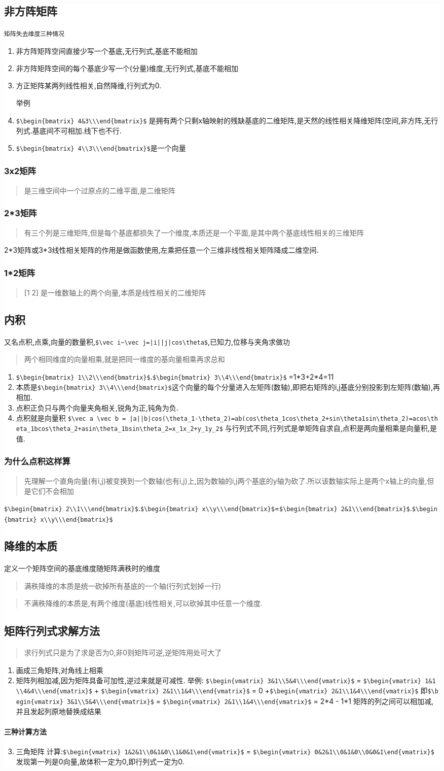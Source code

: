 ## 非方阵矩阵
    矩阵失去维度三种情况
1. 非方阵矩阵空间直接少写一个基底,无行列式,基底不能相加
2. 非方阵矩阵空间的每个基底少写一个(分量)维度,无行列式,基底不能相加
3. 方正矩阵某两列线性相关,自然降维,行列式为0.
    

    举例
1. `$\begin{bmatrix} 4&3\\\end{bmatrix}$` 是拥有两个只剩x轴映射的残缺基底的二维矩阵,是天然的线性相关降维矩阵(空间,非方阵,无行列式.基底间不可相加.线下也不行.
2. `$\begin{bmatrix} 4\\3\\\end{bmatrix}$`是一个向量

### 3x2矩阵 
> 是三维空间中一个过原点的二维平面,是二维矩阵
### 2*3矩阵
> 有三个列是三维矩阵,但是每个基底都损失了一个维度,本质还是一个平面,是其中两个基底线性相关的三维矩阵

2\*3矩阵或3*3线性相关矩阵的作用是做函数使用,左乘把任意一个三维非线性相关矩阵降成二维空间.


### 1*2矩阵
> [1 2] 是一维数轴上的两个向量,本质是线性相关的二维矩阵

## 内积
又名点积,点乘,向量的数量积,`$\vec i~\vec j=|i||j|cos\theta$`,已知力,位移与夹角求做功
> 两个相同维度的向量相乘,就是把同一维度的基向量相乘再求总和
1. `$\begin{bmatrix} 1\\2\\\end{bmatrix}$`.`$\begin{bmatrix} 3\\4\\\end{bmatrix}$` =1\*3+2*4=11
2. 本质是`$\begin{bmatrix} 3\\4\\\end{bmatrix}$`这个向量的每个分量进入左矩阵(数轴),即把右矩阵的i,j基底分别投影到左矩阵(数轴),再相加.
3. 点积正负只与两个向量夹角相关,锐角为正,钝角为负.
4. 点积就是向量积 `$\vec a \vec b = |a||b|cos(\theta_1-\theta_2)=ab(cos\theta_1cos\theta_2+sin\theta1sin\theta_2)=acos\theta_1bcos\theta_2+asin\theta_1bsin\theta_2=x_1x_2+y_1y_2$` 
与行列式不同,行列式是单矩阵自求自,点积是两向量相乘是向量积,是值.
### 为什么点积这样算
> 先理解一个直角向量(有i,j)被变换到一个数轴(也有i,j)上,因为数轴的i,j两个基底的y轴为砍了.所以该数轴实际上是两个x轴上的向量,但是它们不会相加

`$\begin{bmatrix} 2\\1\\\end{bmatrix}$`.`$\begin{bmatrix} x\\y\\\end{bmatrix}$`=`$\begin{bmatrix} 2&1\\\end{bmatrix}$`.`$\begin{bmatrix} x\\y\\\end{bmatrix}$`
## 降维的本质
定义一个矩阵空间的基底维度随矩阵满秩时的维度
> 满秩降维的本质是统一砍掉所有基底的一个轴(行列式划掉一行)

> 不满秩降维的本质是,有两个维度(基底)线性相关,可以砍掉其中任意一个维度.

## 矩阵行列式求解方法
> 求行列式只是为了求是否为0,非0则矩阵可逆,逆矩阵用处可大了

1. 画成三角矩阵,对角线上相乘
2. 矩阵列相加减,因为矩阵具备可加性,逆过来就是可减性.
举例: `$\begin{vmatrix} 3&1\\5&4\\\end{vmatrix}$` = `$\begin{vmatrix} 1&1\\4&4\\\end{vmatrix}$` + `$\begin{vmatrix} 2&1\\1&4\\\end{vmatrix}$` = 0 +`$\begin{vmatrix} 2&1\\1&4\\\end{vmatrix}$` 
即`$\begin{vmatrix} 3&1\\5&4\\\end{vmatrix}$` = `$\begin{vmatrix} 2&1\\1&4\\\end{vmatrix}$` = 2\*4 - 1*1 矩阵的列之间可以相加减,并且发起列原地替换成结果
#### **三种计算方法**
3. 三角矩阵
计算:`$\begin{vmatrix} 1&2&1\\0&1&0\\1&0&1\end{vmatrix}$` = `$\begin{vmatrix} 0&2&1\\0&1&0\\0&0&1\end{vmatrix}$`  发现第一列是0向量,故体积一定为0,即行列式一定为0.
